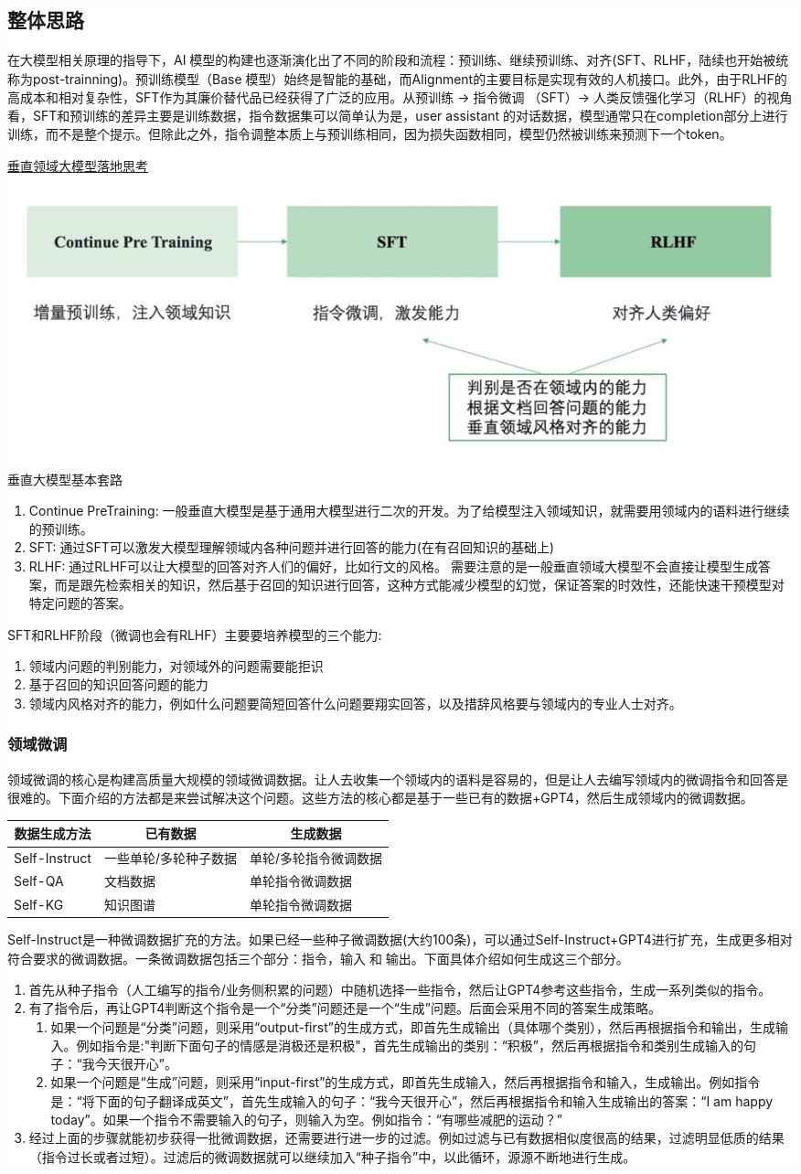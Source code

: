 ## 整体思路

在大模型相关原理的指导下，AI 模型的构建也逐渐演化出了不同的阶段和流程：预训练、继续预训练、对齐(SFT、RLHF，陆续也开始被统称为post-trainning)。预训练模型（Base 模型）始终是智能的基础，而Alignment的主要目标是实现有效的人机接口。此外，由于RLHF的高成本和相对复杂性，SFT作为其廉价替代品已经获得了广泛的应用。从预训练 -> 指令微调 （SFT）-> 人类反馈强化学习（RLHF）的视角看，SFT和预训练的差异主要是训练数据，指令数据集可以简单认为是，user assistant 的对话数据，模型通常只在completion部分上进行训练，而不是整个提示。但除此之外，指令调整本质上与预训练相同，因为损失函数相同，模型仍然被训练来预测下一个token。

[垂直领域大模型落地思考](https://mp.weixin.qq.com/s/HXdbuuLU7tjOhUecgtGl5w)

![](/public/upload/machine/finetune_arch.jpg)

垂直大模型基本套路
1. Continue PreTraining: 一般垂直大模型是基于通用大模型进行二次的开发。为了给模型注入领域知识，就需要用领域内的语料进行继续的预训练。
2. SFT: 通过SFT可以激发大模型理解领域内各种问题并进行回答的能力(在有召回知识的基础上)
3. RLHF: 通过RLHF可以让大模型的回答对齐人们的偏好，比如行文的风格。
需要注意的是一般垂直领域大模型不会直接让模型生成答案，而是跟先检索相关的知识，然后基于召回的知识进行回答，这种方式能减少模型的幻觉，保证答案的时效性，还能快速干预模型对特定问题的答案。

SFT和RLHF阶段（微调也会有RLHF）主要要培养模型的三个能力:
1. 领域内问题的判别能力，对领域外的问题需要能拒识 
2. 基于召回的知识回答问题的能力 
3. 领域内风格对齐的能力，例如什么问题要简短回答什么问题要翔实回答，以及措辞风格要与领域内的专业人士对齐。

### 领域微调

领域微调的核心是构建高质量大规模的领域微调数据。让人去收集一个领域内的语料是容易的，但是让人去编写领域内的微调指令和回答是很难的。下面介绍的方法都是来尝试解决这个问题。这些方法的核心都是基于一些已有的数据+GPT4，然后生成领域内的微调数据。

|数据生成方法|已有数据|生成数据|
|---|---|---|
|Self-Instruct|一些单轮/多轮种子数据|单轮/多轮指令微调数据|
|Self-QA|文档数据|单轮指令微调数据|
|Self-KG|知识图谱|单轮指令微调数据|

Self-Instruct是一种微调数据扩充的方法。如果已经一些种子微调数据(大约100条)，可以通过Self-Instruct+GPT4进行扩充，生成更多相对符合要求的微调数据。一条微调数据包括三个部分：指令，输入 和 输出。下面具体介绍如何生成这三个部分。
1. 首先从种子指令（人工编写的指令/业务侧积累的问题）中随机选择一些指令，然后让GPT4参考这些指令，生成一系列类似的指令。
2. 有了指令后，再让GPT4判断这个指令是一个“分类”问题还是一个“生成”问题。后面会采用不同的答案生成策略。
    1. 如果一个问题是“分类”问题，则采用“output-first”的生成方式，即首先生成输出（具体哪个类别），然后再根据指令和输出，生成输入。例如指令是:"判断下面句子的情感是消极还是积极"，首先生成输出的类别：“积极”，然后再根据指令和类别生成输入的句子：“我今天很开心”。
    2. 如果一个问题是“生成”问题，则采用“input-first”的生成方式，即首先生成输入，然后再根据指令和输入，生成输出。例如指令是：“将下面的句子翻译成英文”，首先生成输入的句子：“我今天很开心”，然后再根据指令和输入生成输出的答案：“I am happy today”。如果一个指令不需要输入的句子，则输入为空。例如指令：“有哪些减肥的运动？”
3. 经过上面的步骤就能初步获得一批微调数据，还需要进行进一步的过滤。例如过滤与已有数据相似度很高的结果，过滤明显低质的结果（指令过长或者过短）。过滤后的微调数据就可以继续加入“种子指令”中，以此循环，源源不断地进行生成。
